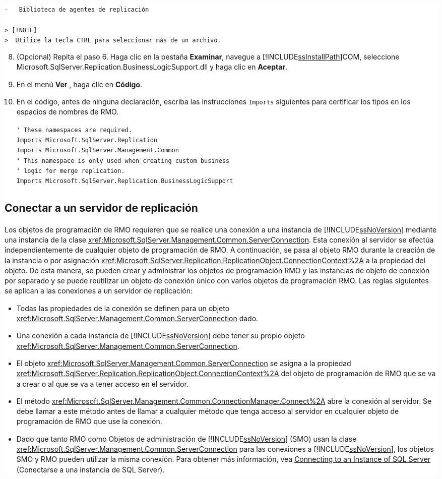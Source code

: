     -   Biblioteca de agentes de replicación  
  
    > [!NOTE]  
    >  Utilice la tecla CTRL para seleccionar más de un archivo.  
  
8.  (Opcional) Repita el paso 6. Haga clic en la pestaña **Examinar**, navegue a [!INCLUDE[ssInstallPath](../../../includes/ssinstallpath-md.md)]COM, seleccione Microsoft.SqlServer.Replication.BusinessLogicSupport.dll y haga clic en **Aceptar**.  
  
9. En el menú **Ver** , haga clic en **Código**.  
  
10. En el código, antes de ninguna declaración, escriba las instrucciones `Imports` siguientes para certificar los tipos en los espacios de nombres de RMO.  
  
    ```  
    ' These namespaces are required.  
    Imports Microsoft.SqlServer.Replication  
    Imports Microsoft.SqlServer.Management.Common  
    ' This namespace is only used when creating custom business  
    ' logic for merge replication.  
    Imports Microsoft.SqlServer.Replication.BusinessLogicSupport   
    ```  
  
## <a name="connecting-to-a-replication-server"></a>Conectar a un servidor de replicación  
 Los objetos de programación de RMO requieren que se realice una conexión a una instancia de [!INCLUDE[ssNoVersion](../../../includes/ssnoversion-md.md)] mediante una instancia de la clase <xref:Microsoft.SqlServer.Management.Common.ServerConnection>. Esta conexión al servidor se efectúa independientemente de cualquier objeto de programación de RMO. A continuación, se pasa al objeto RMO durante la creación de la instancia o por asignación <xref:Microsoft.SqlServer.Replication.ReplicationObject.ConnectionContext%2A> a la propiedad del objeto. De esta manera, se pueden crear y administrar los objetos de programación RMO y las instancias de objeto de conexión por separado y se puede reutilizar un objeto de conexión único con varios objetos de programación RMO. Las reglas siguientes se aplican a las conexiones a un servidor de replicación:  
  
-   Todas las propiedades de la conexión se definen para un objeto <xref:Microsoft.SqlServer.Management.Common.ServerConnection> dado.  
  
-   Una conexión a cada instancia de [!INCLUDE[ssNoVersion](../../../includes/ssnoversion-md.md)] debe tener su propio objeto <xref:Microsoft.SqlServer.Management.Common.ServerConnection>.  
  
-   El objeto <xref:Microsoft.SqlServer.Management.Common.ServerConnection> se asigna a la propiedad <xref:Microsoft.SqlServer.Replication.ReplicationObject.ConnectionContext%2A> del objeto de programación de RMO que se va a crear o al que se va a tener acceso en el servidor.  
  
-   El método <xref:Microsoft.SqlServer.Management.Common.ConnectionManager.Connect%2A> abre la conexión al servidor. Se debe llamar a este método antes de llamar a cualquier método que tenga acceso al servidor en cualquier objeto de programación de RMO que use la conexión.  
  
-   Dado que tanto RMO como Objetos de administración de [!INCLUDE[ssNoVersion](../../../includes/ssnoversion-md.md)] (SMO) usan la clase <xref:Microsoft.SqlServer.Management.Common.ServerConnection> para las conexiones a [!INCLUDE[ssNoVersion](../../../includes/ssnoversion-md.md)], los objetos SMO y RMO pueden utilizar la misma conexión. Para obtener más información, vea [Connecting to an Instance of SQL Server](../../server-management-objects-smo/create-program/connecting-to-an-instance-of-sql-server.md) (Conectarse a una instancia de SQL Server).  
  